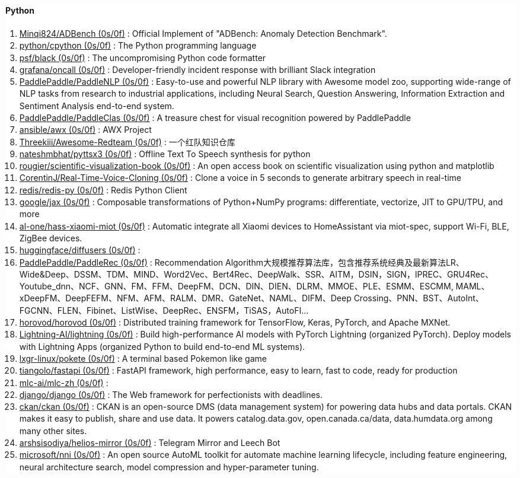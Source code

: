 #### Python
1. [Minqi824/ADBench (0s/0f)](https://github.com/Minqi824/ADBench) : Official Implement of "ADBench: Anomaly Detection Benchmark".
2. [python/cpython (0s/0f)](https://github.com/python/cpython) : The Python programming language
3. [psf/black (0s/0f)](https://github.com/psf/black) : The uncompromising Python code formatter
4. [grafana/oncall (0s/0f)](https://github.com/grafana/oncall) : Developer-friendly incident response with brilliant Slack integration
5. [PaddlePaddle/PaddleNLP (0s/0f)](https://github.com/PaddlePaddle/PaddleNLP) : Easy-to-use and powerful NLP library with Awesome model zoo, supporting wide-range of NLP tasks from research to industrial applications, including Neural Search, Question Answering, Information Extraction and Sentiment Analysis end-to-end system.
6. [PaddlePaddle/PaddleClas (0s/0f)](https://github.com/PaddlePaddle/PaddleClas) : A treasure chest for visual recognition powered by PaddlePaddle
7. [ansible/awx (0s/0f)](https://github.com/ansible/awx) : AWX Project
8. [Threekiii/Awesome-Redteam (0s/0f)](https://github.com/Threekiii/Awesome-Redteam) : 一个红队知识仓库
9. [nateshmbhat/pyttsx3 (0s/0f)](https://github.com/nateshmbhat/pyttsx3) : Offline Text To Speech synthesis for python
10. [rougier/scientific-visualization-book (0s/0f)](https://github.com/rougier/scientific-visualization-book) : An open access book on scientific visualization using python and matplotlib
11. [CorentinJ/Real-Time-Voice-Cloning (0s/0f)](https://github.com/CorentinJ/Real-Time-Voice-Cloning) : Clone a voice in 5 seconds to generate arbitrary speech in real-time
12. [redis/redis-py (0s/0f)](https://github.com/redis/redis-py) : Redis Python Client
13. [google/jax (0s/0f)](https://github.com/google/jax) : Composable transformations of Python+NumPy programs: differentiate, vectorize, JIT to GPU/TPU, and more
14. [al-one/hass-xiaomi-miot (0s/0f)](https://github.com/al-one/hass-xiaomi-miot) : Automatic integrate all Xiaomi devices to HomeAssistant via miot-spec, support Wi-Fi, BLE, ZigBee devices.
15. [huggingface/diffusers (0s/0f)](https://github.com/huggingface/diffusers) : 
16. [PaddlePaddle/PaddleRec (0s/0f)](https://github.com/PaddlePaddle/PaddleRec) : Recommendation Algorithm大规模推荐算法库，包含推荐系统经典及最新算法LR、Wide&Deep、DSSM、TDM、MIND、Word2Vec、Bert4Rec、DeepWalk、SSR、AITM，DSIN，SIGN，IPREC、GRU4Rec、Youtube_dnn、NCF、GNN、FM、FFM、DeepFM、DCN、DIN、DIEN、DLRM、MMOE、PLE、ESMM、ESCMM, MAML、xDeepFM、DeepFEFM、NFM、AFM、RALM、DMR、GateNet、NAML、DIFM、Deep Crossing、PNN、BST、AutoInt、FGCNN、FLEN、Fibinet、ListWise、DeepRec、ENSFM，TiSAS，AutoFI…
17. [horovod/horovod (0s/0f)](https://github.com/horovod/horovod) : Distributed training framework for TensorFlow, Keras, PyTorch, and Apache MXNet.
18. [Lightning-AI/lightning (0s/0f)](https://github.com/Lightning-AI/lightning) : Build high-performance AI models with PyTorch Lightning (organized PyTorch). Deploy models with Lightning Apps (organized Python to build end-to-end ML systems).
19. [lxgr-linux/pokete (0s/0f)](https://github.com/lxgr-linux/pokete) : A terminal based Pokemon like game
20. [tiangolo/fastapi (0s/0f)](https://github.com/tiangolo/fastapi) : FastAPI framework, high performance, easy to learn, fast to code, ready for production
21. [mlc-ai/mlc-zh (0s/0f)](https://github.com/mlc-ai/mlc-zh) : 
22. [django/django (0s/0f)](https://github.com/django/django) : The Web framework for perfectionists with deadlines.
23. [ckan/ckan (0s/0f)](https://github.com/ckan/ckan) : CKAN is an open-source DMS (data management system) for powering data hubs and data portals. CKAN makes it easy to publish, share and use data. It powers catalog.data.gov, open.canada.ca/data, data.humdata.org among many other sites.
24. [arshsisodiya/helios-mirror (0s/0f)](https://github.com/arshsisodiya/helios-mirror) : Telegram Mirror and Leech Bot
25. [microsoft/nni (0s/0f)](https://github.com/microsoft/nni) : An open source AutoML toolkit for automate machine learning lifecycle, including feature engineering, neural architecture search, model compression and hyper-parameter tuning.
